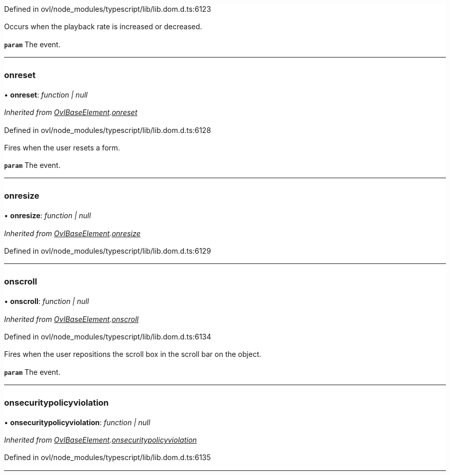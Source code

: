 Defined in ovl/node_modules/typescript/lib/lib.dom.d.ts:6123

Occurs when the playback rate is increased or decreased.

**`param`** The event.

---

### onreset

• **onreset**: _function | null_

_Inherited from [OvlBaseElement](_ovl_src_library_ovlbaseelement_.ovlbaseelement.md).[onreset](_ovl_src_library_ovlbaseelement_.ovlbaseelement.md#onreset)_

Defined in ovl/node_modules/typescript/lib/lib.dom.d.ts:6128

Fires when the user resets a form.

**`param`** The event.

---

### onresize

• **onresize**: _function | null_

_Inherited from [OvlBaseElement](_ovl_src_library_ovlbaseelement_.ovlbaseelement.md).[onresize](_ovl_src_library_ovlbaseelement_.ovlbaseelement.md#onresize)_

Defined in ovl/node_modules/typescript/lib/lib.dom.d.ts:6129

---

### onscroll

• **onscroll**: _function | null_

_Inherited from [OvlBaseElement](_ovl_src_library_ovlbaseelement_.ovlbaseelement.md).[onscroll](_ovl_src_library_ovlbaseelement_.ovlbaseelement.md#onscroll)_

Defined in ovl/node_modules/typescript/lib/lib.dom.d.ts:6134

Fires when the user repositions the scroll box in the scroll bar on the object.

**`param`** The event.

---

### onsecuritypolicyviolation

• **onsecuritypolicyviolation**: _function | null_

_Inherited from [OvlBaseElement](_ovl_src_library_ovlbaseelement_.ovlbaseelement.md).[onsecuritypolicyviolation](_ovl_src_library_ovlbaseelement_.ovlbaseelement.md#onsecuritypolicyviolation)_

Defined in ovl/node_modules/typescript/lib/lib.dom.d.ts:6135

---
